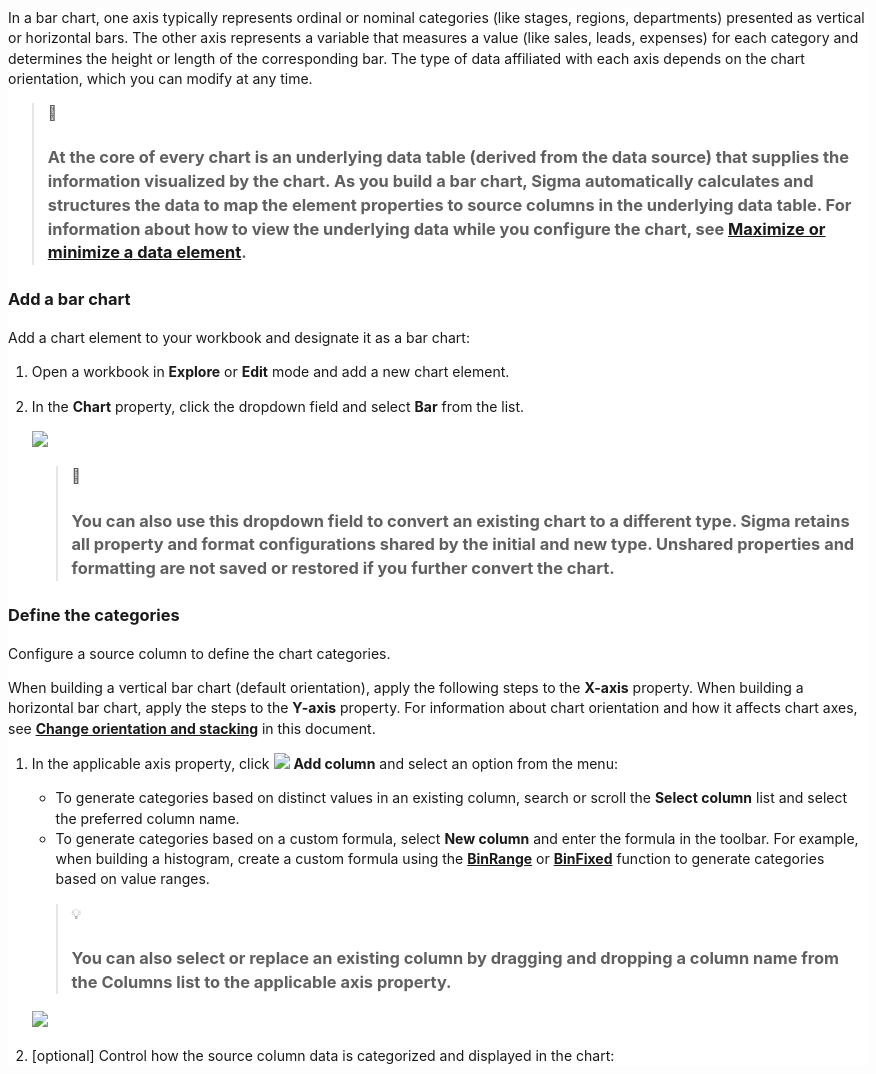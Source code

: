 In a bar chart, one axis typically represents ordinal or nominal categories (like stages, regions, departments) presented as vertical or horizontal bars. The other axis represents a variable that measures a value (like sales, leads, expenses) for each category and determines the height or length of the corresponding bar. The type of data affiliated with each axis depends on the chart orientation, which you can modify at any time.

> 🚩
>
> ### At the core of every chart is an underlying data table (derived from the data source) that supplies the information visualized by the chart. As you build a bar chart, Sigma automatically calculates and structures the data to map the element properties to source columns in the underlying data table. For information about how to view the underlying data while you configure the chart, see [Maximize or minimize a data element](/docs/maximize-or-minimize-a-data-element).

### Add a bar chart

Add a chart element to your workbook and designate it as a bar chart:

1. Open a workbook in **Explore** or **Edit** mode and add a new chart element.
2. In the **Chart** property, click the dropdown field and select **Bar** from the list.

   ![](https://sigma-docs-screenshots.s3.us-west-2.amazonaws.com/Workbooks/Visualizations/Build+a+Bar+Chart/bar_visualization-type.png)
   > 📘
   >
   > ### You can also use this dropdown field to convert an existing chart to a different type. Sigma retains all property and format configurations shared by the initial and new type. Unshared properties and formatting are not saved or restored if you further convert the chart.

### Define the categories

Configure a source column to define the chart categories.

When building a vertical bar chart (default orientation), apply the following steps to the **X-axis** property. When building a horizontal bar chart, apply the steps to the **Y-axis** property. For information about chart orientation and how it affects chart axes, see [**Change orientation and stacking**](#change-orientation-and-stacking) in this document.

1. In the applicable axis property, click ![](https://sigma-docs-screenshots.s3.us-west-2.amazonaws.com/Icons/button-add.svg) **Add column** and select an option from the menu:

   * To generate categories based on distinct values in an existing column, search or scroll the **Select column** list and select the preferred column name.
   * To generate categories based on a custom formula, select **New column** and enter the formula in the toolbar. For example, when building a histogram, create a custom formula using the [**BinRange**](/docs/binrange) or [**BinFixed**](/docs/binfixed) function to generate categories based on value ranges.
   > 💡
   >
   > ### You can also select or replace an existing column by dragging and dropping a column name from the Columns list to the applicable axis property.

   ![](https://sigma-docs-screenshots.s3.us-west-2.amazonaws.com/Workbooks/Visualizations/Build+a+Bar+Chart/bar_define-categories_step-1.png)
2. [optional] Control how the source column data is categorized and displayed in the chart:

